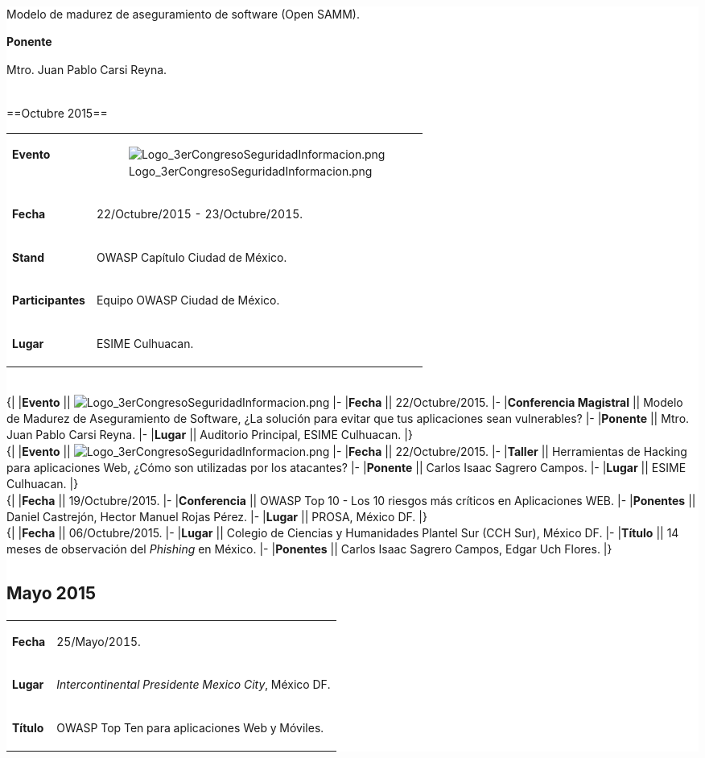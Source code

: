 <td><p>Modelo de madurez de aseguramiento de software (Open SAMM).</p></td>
</tr>
<tr class="even">
<td><p><strong>Ponente</strong></p></td>
<td><p>Mtro. Juan Pablo Carsi Reyna.</p></td>
</tr>
</tbody>
</table>
<p><br />
==Octubre 2015==</p>
<table>
<tbody>
<tr class="odd">
<td><p><strong>Evento</strong></p></td>
<td><figure>
<img src="Logo_3erCongresoSeguridadInformacion.png" title="Logo_3erCongresoSeguridadInformacion.png" alt="Logo_3erCongresoSeguridadInformacion.png" /><figcaption>Logo_3erCongresoSeguridadInformacion.png</figcaption>
</figure></td>
</tr>
<tr class="even">
<td><p><strong>Fecha</strong></p></td>
<td><p>22/Octubre/2015 - 23/Octubre/2015.</p></td>
</tr>
<tr class="odd">
<td><p><strong>Stand</strong></p></td>
<td><p>OWASP Capítulo Ciudad de México.</p></td>
</tr>
<tr class="even">
<td><p><strong>Participantes</strong></p></td>
<td><p>Equipo OWASP Ciudad de México.</p></td>
</tr>
<tr class="odd">
<td><p><strong>Lugar</strong></p></td>
<td><p>ESIME Culhuacan.</p></td>
</tr>
</tbody>
</table>
<p><br />
{| |<strong>Evento</strong> || <img src="Logo_3erCongresoSeguridadInformacion.png" title="fig:Logo_3erCongresoSeguridadInformacion.png" alt="Logo_3erCongresoSeguridadInformacion.png" /> |- |<strong>Fecha</strong> || 22/Octubre/2015. |- |<strong>Conferencia Magistral</strong> || Modelo de Madurez de Aseguramiento de Software, ¿La solución para evitar que tus aplicaciones sean vulnerables? |- |<strong>Ponente</strong> || Mtro. Juan Pablo Carsi Reyna. |- |<strong>Lugar</strong> || Auditorio Principal, ESIME Culhuacan. |}<br />
{| |<strong>Evento</strong> || <img src="Logo_3erCongresoSeguridadInformacion.png" title="fig:Logo_3erCongresoSeguridadInformacion.png" alt="Logo_3erCongresoSeguridadInformacion.png" /> |- |<strong>Fecha</strong> || 22/Octubre/2015. |- |<strong>Taller</strong> || Herramientas de Hacking para aplicaciones Web, ¿Cómo son utilizadas por los atacantes? |- |<strong>Ponente</strong> || Carlos Isaac Sagrero Campos. |- |<strong>Lugar</strong> || ESIME Culhuacan. |}<br />
{| |<strong>Fecha</strong> || 19/Octubre/2015. |- |<strong>Conferencia</strong> || OWASP Top 10 - Los 10 riesgos más críticos en Aplicaciones WEB. |- |<strong>Ponentes</strong> || Daniel Castrejón, Hector Manuel Rojas Pérez. |- |<strong>Lugar</strong> || PROSA, México DF. |}<br />
{| |<strong>Fecha</strong> || 06/Octubre/2015. |- |<strong>Lugar</strong> || Colegio de Ciencias y Humanidades Plantel Sur (CCH Sur), México DF. |- |<strong>Título</strong> || 14 meses de observación del <em>Phishing</em> en México. |- |<strong>Ponentes</strong> || Carlos Isaac Sagrero Campos, Edgar Uch Flores. |}<br />
</p>
<h2 id="mayo_2015">Mayo 2015</h2>
<table>
<tbody>
<tr class="odd">
<td><p><strong>Fecha</strong></p></td>
<td><p>25/Mayo/2015.</p></td>
</tr>
<tr class="even">
<td><p><strong>Lugar</strong></p></td>
<td><p><em>Intercontinental Presidente Mexico City</em>, México DF.</p></td>
</tr>
<tr class="odd">
<td><p><strong>Título</strong></p></td>
<td><p>OWASP Top Ten para aplicaciones Web y Móviles.</p></td>
</tr>